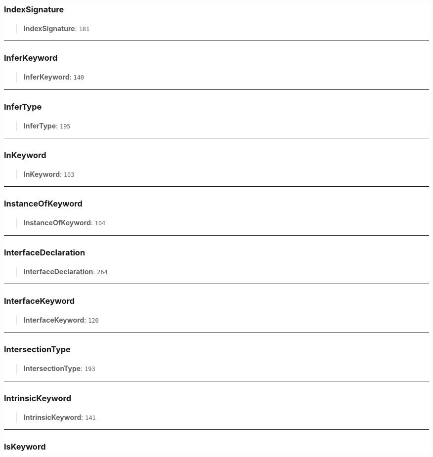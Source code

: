 ### IndexSignature

> **IndexSignature**: `181`

***

### InferKeyword

> **InferKeyword**: `140`

***

### InferType

> **InferType**: `195`

***

### InKeyword

> **InKeyword**: `103`

***

### InstanceOfKeyword

> **InstanceOfKeyword**: `104`

***

### InterfaceDeclaration

> **InterfaceDeclaration**: `264`

***

### InterfaceKeyword

> **InterfaceKeyword**: `120`

***

### IntersectionType

> **IntersectionType**: `193`

***

### IntrinsicKeyword

> **IntrinsicKeyword**: `141`

***

### IsKeyword
